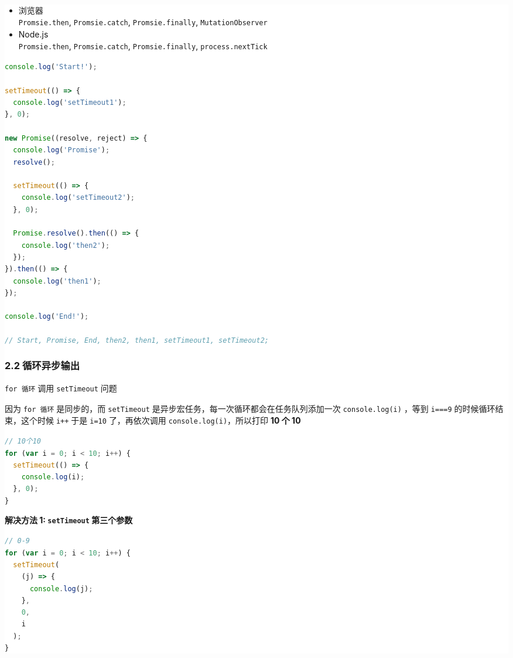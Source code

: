 - 浏览器 <br />
  `Promsie.then`, `Promsie.catch`, `Promsie.finally`, `MutationObserver`
- Node.js <br />
  `Promsie.then`, `Promsie.catch`, `Promsie.finally`, `process.nextTick`

```js
console.log('Start!');

setTimeout(() => {
  console.log('setTimeout1');
}, 0);

new Promise((resolve, reject) => {
  console.log('Promise');
  resolve();

  setTimeout(() => {
    console.log('setTimeout2');
  }, 0);

  Promise.resolve().then(() => {
    console.log('then2');
  });
}).then(() => {
  console.log('then1');
});

console.log('End!');

// Start, Promise, End, then2, then1, setTimeout1, setTimeout2;
```

### 2.2 循环异步输出

`for 循环` 调用 `setTimeout` 问题

因为 `for 循环` 是同步的，而 `setTimeout` 是异步宏任务，每一次循环都会在任务队列添加一次 `console.log(i)` ，等到 `i===9` 的时候循环结束，这个时候 `i++` 于是 `i=10` 了，再依次调用 `console.log(i)`，所以打印 **10 个 10**

```js
// 10个10
for (var i = 0; i < 10; i++) {
  setTimeout(() => {
    console.log(i);
  }, 0);
}
```

**解决方法 1: `setTimeout` 第三个参数**

```js
// 0-9
for (var i = 0; i < 10; i++) {
  setTimeout(
    (j) => {
      console.log(j);
    },
    0,
    i
  );
}
```
